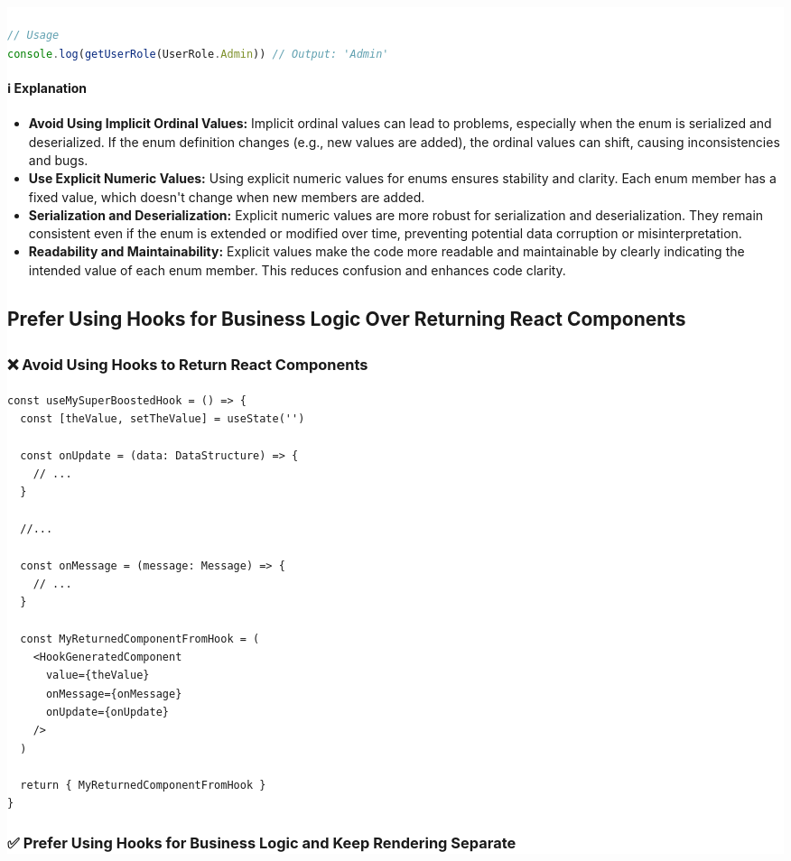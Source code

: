 ```ts

// Usage
console.log(getUserRole(UserRole.Admin)) // Output: 'Admin'
```

#### ℹ️ Explanation

- **Avoid Using Implicit Ordinal Values:** Implicit ordinal values can lead to problems, especially when the enum is serialized and deserialized. If the enum definition changes (e.g., new values are added), the ordinal values can shift, causing inconsistencies and bugs.
- **Use Explicit Numeric Values:** Using explicit numeric values for enums ensures stability and clarity. Each enum member has a fixed value, which doesn't change when new members are added.
- **Serialization and Deserialization:** Explicit numeric values are more robust for serialization and deserialization. They remain consistent even if the enum is extended or modified over time, preventing potential data corruption or misinterpretation.
- **Readability and Maintainability:** Explicit values make the code more readable and maintainable by clearly indicating the intended value of each enum member. This reduces confusion and enhances code clarity.


## Prefer Using Hooks for Business Logic Over Returning React Components

### ❌ Avoid Using Hooks to Return React Components

```tsx
const useMySuperBoostedHook = () => {
  const [theValue, setTheValue] = useState('')

  const onUpdate = (data: DataStructure) => {
    // ...
  }

  //...

  const onMessage = (message: Message) => {
    // ...  
  }

  const MyReturnedComponentFromHook = (
    <HookGeneratedComponent
      value={theValue}
      onMessage={onMessage}
      onUpdate={onUpdate}
    />
  )

  return { MyReturnedComponentFromHook }
}
```

### ✅ Prefer Using Hooks for Business Logic and Keep Rendering Separate
